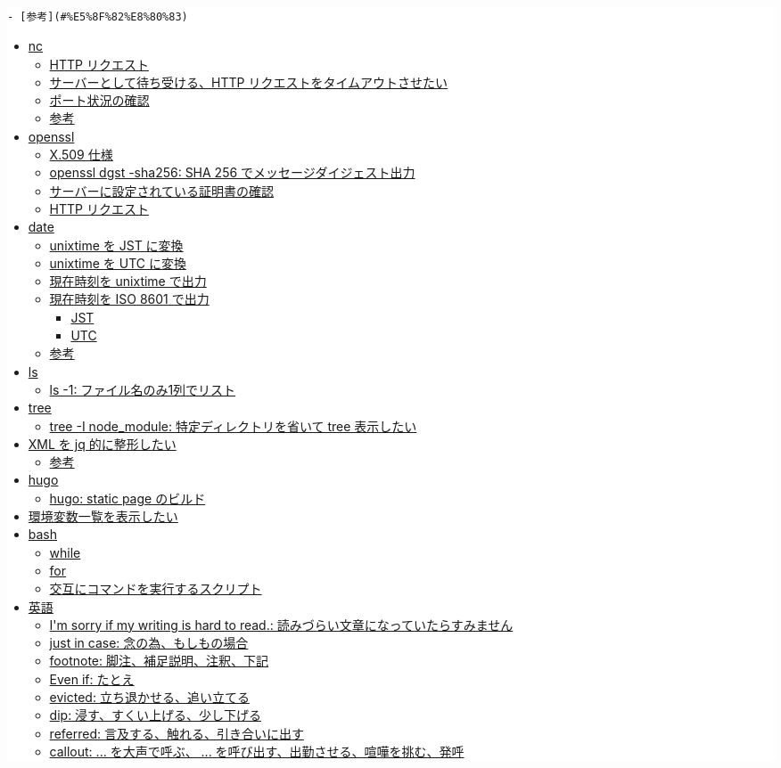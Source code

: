     - [参考](#%E5%8F%82%E8%80%83)
- [nc](#nc)
    - [HTTP リクエスト](#http-%E3%83%AA%E3%82%AF%E3%82%A8%E3%82%B9%E3%83%88)
    - [サーバーとして待ち受ける、HTTP リクエストをタイムアウトさせたい](#%E3%82%B5%E3%83%BC%E3%83%90%E3%83%BC%E3%81%A8%E3%81%97%E3%81%A6%E5%BE%85%E3%81%A1%E5%8F%97%E3%81%91%E3%82%8Bhttp-%E3%83%AA%E3%82%AF%E3%82%A8%E3%82%B9%E3%83%88%E3%82%92%E3%82%BF%E3%82%A4%E3%83%A0%E3%82%A2%E3%82%A6%E3%83%88%E3%81%95%E3%81%9B%E3%81%9F%E3%81%84)
    - [ポート状況の確認](#%E3%83%9D%E3%83%BC%E3%83%88%E7%8A%B6%E6%B3%81%E3%81%AE%E7%A2%BA%E8%AA%8D)
    - [参考](#%E5%8F%82%E8%80%83)
- [openssl](#openssl)
    - [X.509 仕様](#x509-%E4%BB%95%E6%A7%98)
    - [openssl dgst -sha256: SHA 256 でメッセージダイジェスト出力](#openssl-dgst--sha256-sha-256-%E3%81%A7%E3%83%A1%E3%83%83%E3%82%BB%E3%83%BC%E3%82%B8%E3%83%80%E3%82%A4%E3%82%B8%E3%82%A7%E3%82%B9%E3%83%88%E5%87%BA%E5%8A%9B)
    - [サーバーに設定されている証明書の確認](#%E3%82%B5%E3%83%BC%E3%83%90%E3%83%BC%E3%81%AB%E8%A8%AD%E5%AE%9A%E3%81%95%E3%82%8C%E3%81%A6%E3%81%84%E3%82%8B%E8%A8%BC%E6%98%8E%E6%9B%B8%E3%81%AE%E7%A2%BA%E8%AA%8D)
    - [HTTP リクエスト](#http-%E3%83%AA%E3%82%AF%E3%82%A8%E3%82%B9%E3%83%88)
- [date](#date)
    - [unixtime を JST に変換](#unixtime-%E3%82%92-jst-%E3%81%AB%E5%A4%89%E6%8F%9B)
    - [unixtime を UTC に変換](#unixtime-%E3%82%92-utc-%E3%81%AB%E5%A4%89%E6%8F%9B)
    - [現在時刻を unixtime で出力](#%E7%8F%BE%E5%9C%A8%E6%99%82%E5%88%BB%E3%82%92-unixtime-%E3%81%A7%E5%87%BA%E5%8A%9B)
    - [現在時刻を ISO 8601 で出力](#%E7%8F%BE%E5%9C%A8%E6%99%82%E5%88%BB%E3%82%92-iso-8601-%E3%81%A7%E5%87%BA%E5%8A%9B)
        - [JST](#jst)
        - [UTC](#utc)
    - [参考](#%E5%8F%82%E8%80%83)
- [ls](#ls)
    - [ls -1: ファイル名のみ1列でリスト](#ls--1-%E3%83%95%E3%82%A1%E3%82%A4%E3%83%AB%E5%90%8D%E3%81%AE%E3%81%BF1%E5%88%97%E3%81%A7%E3%83%AA%E3%82%B9%E3%83%88)
- [tree](#tree)
    - [tree -I node_module: 特定ディレクトリを省いて tree 表示したい](#tree--i-node_module-%E7%89%B9%E5%AE%9A%E3%83%87%E3%82%A3%E3%83%AC%E3%82%AF%E3%83%88%E3%83%AA%E3%82%92%E7%9C%81%E3%81%84%E3%81%A6-tree-%E8%A1%A8%E7%A4%BA%E3%81%97%E3%81%9F%E3%81%84)
- [XML を jq 的に整形したい](#xml-%E3%82%92-jq-%E7%9A%84%E3%81%AB%E6%95%B4%E5%BD%A2%E3%81%97%E3%81%9F%E3%81%84)
    - [参考](#%E5%8F%82%E8%80%83)
- [hugo](#hugo)
    - [hugo: static page のビルド](#hugo-static-page-%E3%81%AE%E3%83%93%E3%83%AB%E3%83%89)
- [環境変数一覧を表示したい](#%E7%92%B0%E5%A2%83%E5%A4%89%E6%95%B0%E4%B8%80%E8%A6%A7%E3%82%92%E8%A1%A8%E7%A4%BA%E3%81%97%E3%81%9F%E3%81%84)
- [bash](#bash)
    - [while](#while)
    - [for](#for)
    - [交互にコマンドを実行するスクリプト](#%E4%BA%A4%E4%BA%92%E3%81%AB%E3%82%B3%E3%83%9E%E3%83%B3%E3%83%89%E3%82%92%E5%AE%9F%E8%A1%8C%E3%81%99%E3%82%8B%E3%82%B9%E3%82%AF%E3%83%AA%E3%83%97%E3%83%88)
- [英語](#%E8%8B%B1%E8%AA%9E)
    - [I'm sorry if my writing is hard to read.: 読みづらい文章になっていたらすみません](#im-sorry-if-my-writing-is-hard-to-read-%E8%AA%AD%E3%81%BF%E3%81%A5%E3%82%89%E3%81%84%E6%96%87%E7%AB%A0%E3%81%AB%E3%81%AA%E3%81%A3%E3%81%A6%E3%81%84%E3%81%9F%E3%82%89%E3%81%99%E3%81%BF%E3%81%BE%E3%81%9B%E3%82%93)
    - [just in case: 念の為、もしもの場合](#just-in-case-%E5%BF%B5%E3%81%AE%E7%82%BA%E3%82%82%E3%81%97%E3%82%82%E3%81%AE%E5%A0%B4%E5%90%88)
    - [footnote: 脚注、補足説明、注釈、下記](#footnote-%E8%84%9A%E6%B3%A8%E8%A3%9C%E8%B6%B3%E8%AA%AC%E6%98%8E%E6%B3%A8%E9%87%88%E4%B8%8B%E8%A8%98)
    - [Even if: たとえ](#even-if-%E3%81%9F%E3%81%A8%E3%81%88)
    - [evicted: 立ち退かせる、追い立てる](#evicted-%E7%AB%8B%E3%81%A1%E9%80%80%E3%81%8B%E3%81%9B%E3%82%8B%E8%BF%BD%E3%81%84%E7%AB%8B%E3%81%A6%E3%82%8B)
    - [dip: 浸す、すくい上げる、少し下げる](#dip-%E6%B5%B8%E3%81%99%E3%81%99%E3%81%8F%E3%81%84%E4%B8%8A%E3%81%92%E3%82%8B%E5%B0%91%E3%81%97%E4%B8%8B%E3%81%92%E3%82%8B)
    - [referred: 言及する、触れる、引き合いに出す](#referred-%E8%A8%80%E5%8F%8A%E3%81%99%E3%82%8B%E8%A7%A6%E3%82%8C%E3%82%8B%E5%BC%95%E3%81%8D%E5%90%88%E3%81%84%E3%81%AB%E5%87%BA%E3%81%99)
    - [callout: ... を大声で呼ぶ、 ... を呼び出す、出勤させる、喧嘩を挑む、発呼](#callout--%E3%82%92%E5%A4%A7%E5%A3%B0%E3%81%A7%E5%91%BC%E3%81%B6--%E3%82%92%E5%91%BC%E3%81%B3%E5%87%BA%E3%81%99%E5%87%BA%E5%8B%A4%E3%81%95%E3%81%9B%E3%82%8B%E5%96%A7%E5%98%A9%E3%82%92%E6%8C%91%E3%82%80%E7%99%BA%E5%91%BC)